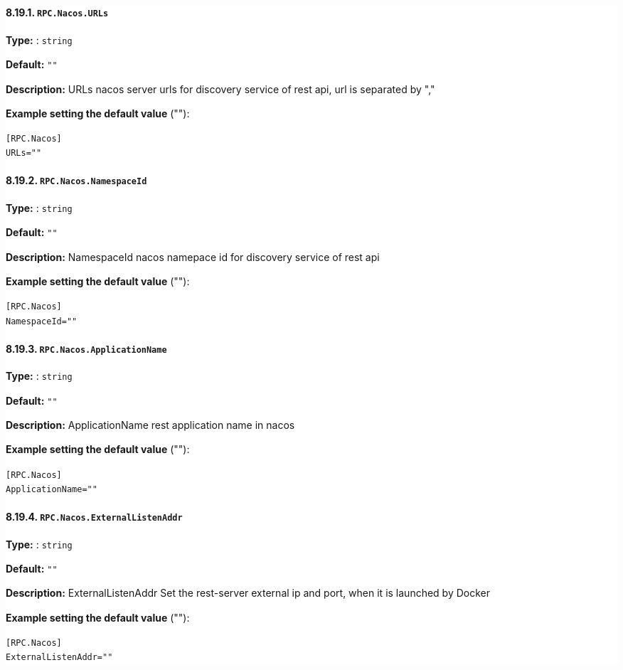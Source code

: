 #### <a name="RPC_Nacos_URLs"></a>8.19.1. `RPC.Nacos.URLs`

**Type:** : `string`

**Default:** `""`

**Description:** URLs nacos server urls for discovery service of rest api, url is separated by ","

**Example setting the default value** (""):
```
[RPC.Nacos]
URLs=""
```

#### <a name="RPC_Nacos_NamespaceId"></a>8.19.2. `RPC.Nacos.NamespaceId`

**Type:** : `string`

**Default:** `""`

**Description:** NamespaceId nacos namepace id for discovery service of rest api

**Example setting the default value** (""):
```
[RPC.Nacos]
NamespaceId=""
```

#### <a name="RPC_Nacos_ApplicationName"></a>8.19.3. `RPC.Nacos.ApplicationName`

**Type:** : `string`

**Default:** `""`

**Description:** ApplicationName rest application name in  nacos

**Example setting the default value** (""):
```
[RPC.Nacos]
ApplicationName=""
```

#### <a name="RPC_Nacos_ExternalListenAddr"></a>8.19.4. `RPC.Nacos.ExternalListenAddr`

**Type:** : `string`

**Default:** `""`

**Description:** ExternalListenAddr Set the rest-server external ip and port, when it is launched by Docker

**Example setting the default value** (""):
```
[RPC.Nacos]
ExternalListenAddr=""
```


[TOML format]: https://en.wikipedia.org/wiki/TOML